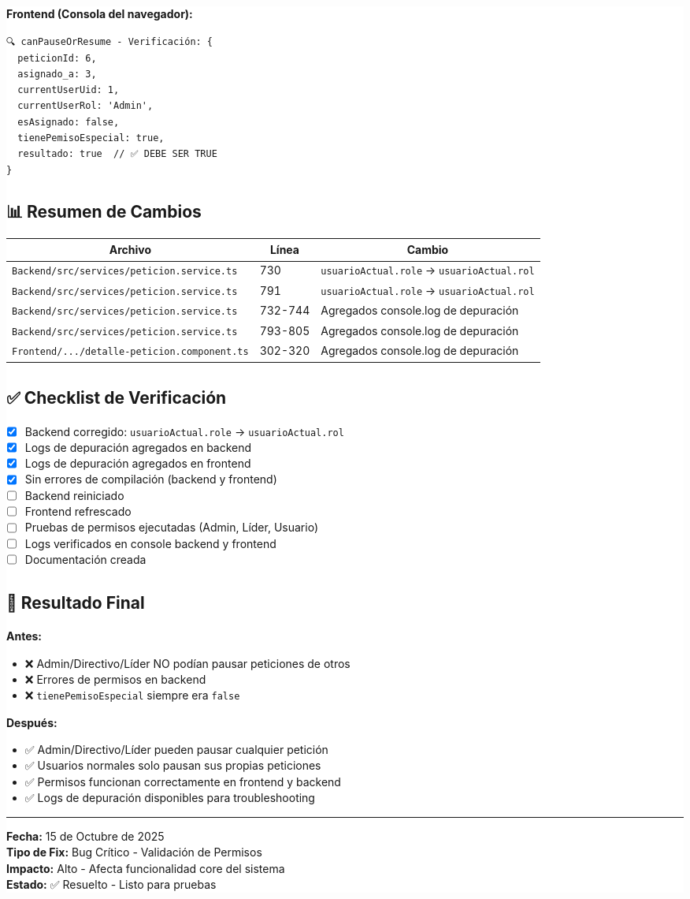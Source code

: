 **Frontend (Consola del navegador):**
```
🔍 canPauseOrResume - Verificación: {
  peticionId: 6,
  asignado_a: 3,
  currentUserUid: 1,
  currentUserRol: 'Admin',
  esAsignado: false,
  tienePemisoEspecial: true,
  resultado: true  // ✅ DEBE SER TRUE
}
```

## 📊 Resumen de Cambios

| Archivo | Línea | Cambio |
|---------|-------|--------|
| `Backend/src/services/peticion.service.ts` | 730 | `usuarioActual.role` → `usuarioActual.rol` |
| `Backend/src/services/peticion.service.ts` | 791 | `usuarioActual.role` → `usuarioActual.rol` |
| `Backend/src/services/peticion.service.ts` | 732-744 | Agregados console.log de depuración |
| `Backend/src/services/peticion.service.ts` | 793-805 | Agregados console.log de depuración |
| `Frontend/.../detalle-peticion.component.ts` | 302-320 | Agregados console.log de depuración |

## ✅ Checklist de Verificación

- [x] Backend corregido: `usuarioActual.role` → `usuarioActual.rol`
- [x] Logs de depuración agregados en backend
- [x] Logs de depuración agregados en frontend
- [x] Sin errores de compilación (backend y frontend)
- [ ] Backend reiniciado
- [ ] Frontend refrescado
- [ ] Pruebas de permisos ejecutadas (Admin, Líder, Usuario)
- [ ] Logs verificados en console backend y frontend
- [ ] Documentación creada

## 🎯 Resultado Final

**Antes:**
- ❌ Admin/Directivo/Líder NO podían pausar peticiones de otros
- ❌ Errores de permisos en backend
- ❌ `tienePemisoEspecial` siempre era `false`

**Después:**
- ✅ Admin/Directivo/Líder pueden pausar cualquier petición
- ✅ Usuarios normales solo pausan sus propias peticiones
- ✅ Permisos funcionan correctamente en frontend y backend
- ✅ Logs de depuración disponibles para troubleshooting

---

**Fecha:** 15 de Octubre de 2025  
**Tipo de Fix:** Bug Crítico - Validación de Permisos  
**Impacto:** Alto - Afecta funcionalidad core del sistema  
**Estado:** ✅ Resuelto - Listo para pruebas
